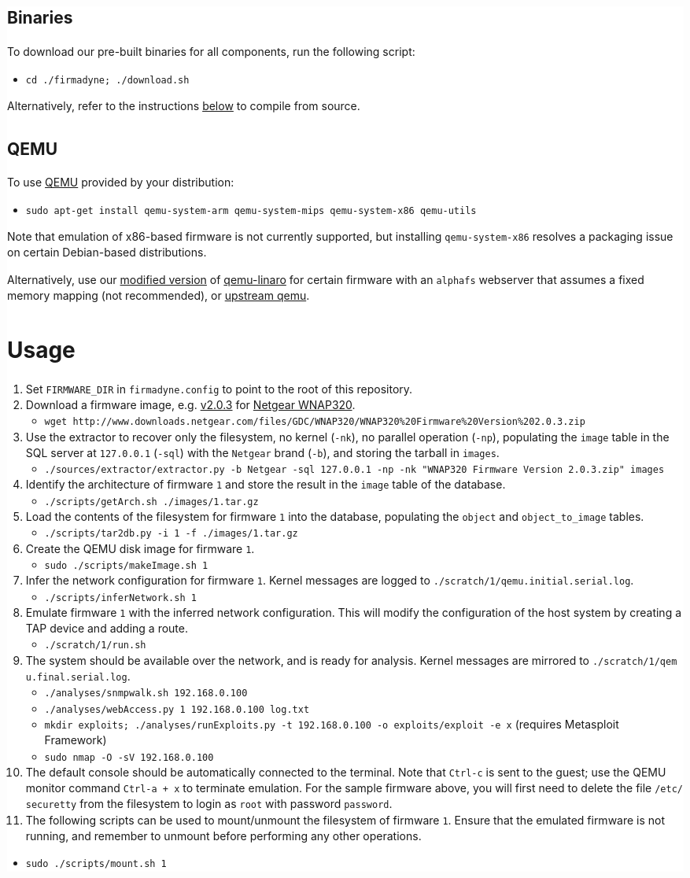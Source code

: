 ## Binaries

To download our pre-built binaries for all components, run the following script:

* `cd ./firmadyne; ./download.sh`

Alternatively, refer to the instructions [below](#compiling-from-source) to compile from source.

## QEMU

To use [QEMU](http://wiki.qemu.org/Main_Page) provided by your distribution:

* `sudo apt-get install qemu-system-arm qemu-system-mips qemu-system-x86 qemu-utils`

Note that emulation of x86-based firmware is not currently supported, but installing
`qemu-system-x86` resolves a packaging issue on certain Debian-based distributions.

Alternatively, use our [modified version](https://github.com/firmadyne/qemu-linaro)
of [qemu-linaro](https://git.linaro.org/?p=qemu/qemu-linaro.git) for certain
firmware with an `alphafs` webserver that assumes a fixed memory mapping (not
recommended), or [upstream qemu](https://github.com/qemu/qemu).

# Usage

1. Set `FIRMWARE_DIR` in `firmadyne.config` to point to the root of this repository.
2. Download a firmware image, e.g. [v2.0.3](http://www.downloads.netgear.com/files/GDC/WNAP320/WNAP320%20Firmware%20Version%202.0.3.zip) for [Netgear WNAP320](http://www.netgear.com/business/products/wireless/business-wireless/wnap320.aspx).
   * `wget http://www.downloads.netgear.com/files/GDC/WNAP320/WNAP320%20Firmware%20Version%202.0.3.zip`
3. Use the extractor to recover only the filesystem, no kernel (`-nk`), no parallel operation (`-np`), populating the `image` table in the SQL server at `127.0.0.1` (`-sql`) with the `Netgear` brand (`-b`), and storing the tarball in `images`.
   * `./sources/extractor/extractor.py -b Netgear -sql 127.0.0.1 -np -nk "WNAP320 Firmware Version 2.0.3.zip" images`
4. Identify the architecture of firmware `1` and store the result in the `image` table of the database.
   * `./scripts/getArch.sh ./images/1.tar.gz`
5. Load the contents of the filesystem for firmware `1` into the database, populating the `object` and `object_to_image` tables.
   * `./scripts/tar2db.py -i 1 -f ./images/1.tar.gz`
6. Create the QEMU disk image for firmware `1`.
   * `sudo ./scripts/makeImage.sh 1`
7. Infer the network configuration for firmware `1`. Kernel messages are logged to `./scratch/1/qemu.initial.serial.log`.
   * `./scripts/inferNetwork.sh 1`
8. Emulate firmware `1` with the inferred network configuration. This will modify the configuration of the host system by creating a TAP device and adding a route.
   * `./scratch/1/run.sh`
9. The system should be available over the network, and is ready for analysis. Kernel messages are mirrored to `./scratch/1/qemu.final.serial.log`.
   * `./analyses/snmpwalk.sh 192.168.0.100`
   * `./analyses/webAccess.py 1 192.168.0.100 log.txt`
   * `mkdir exploits; ./analyses/runExploits.py -t 192.168.0.100 -o exploits/exploit -e x` (requires Metasploit Framework)
   * `sudo nmap -O -sV 192.168.0.100`
10. The default console should be automatically connected to the terminal. Note that `Ctrl-c` is sent to the guest; use the QEMU monitor command `Ctrl-a + x` to terminate emulation. For the sample firmware above, you will first need to delete the file `/etc/securetty` from the filesystem to login as `root` with password `password`.
11. The following scripts can be used to mount/unmount the filesystem of firmware `1`. Ensure that the emulated firmware is not running, and remember to unmount before performing any other operations.
   * `sudo ./scripts/mount.sh 1`